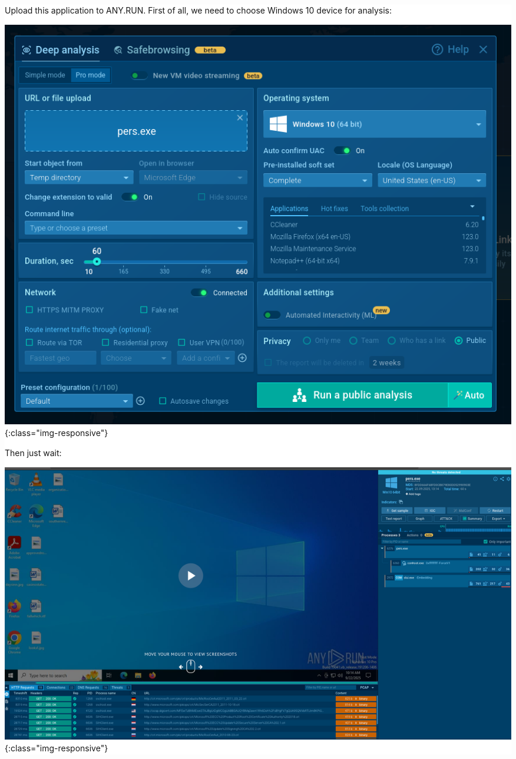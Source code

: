 Upload this application to ANY.RUN. First of all, we need to choose Windows 10 device for analysis:     

![malware](/assets/images/178/2025-09-22_13-14.png){:class="img-responsive"}    

Then just wait:     

![malware](/assets/images/178/2025-09-22_13-29.png){:class="img-responsive"}   
